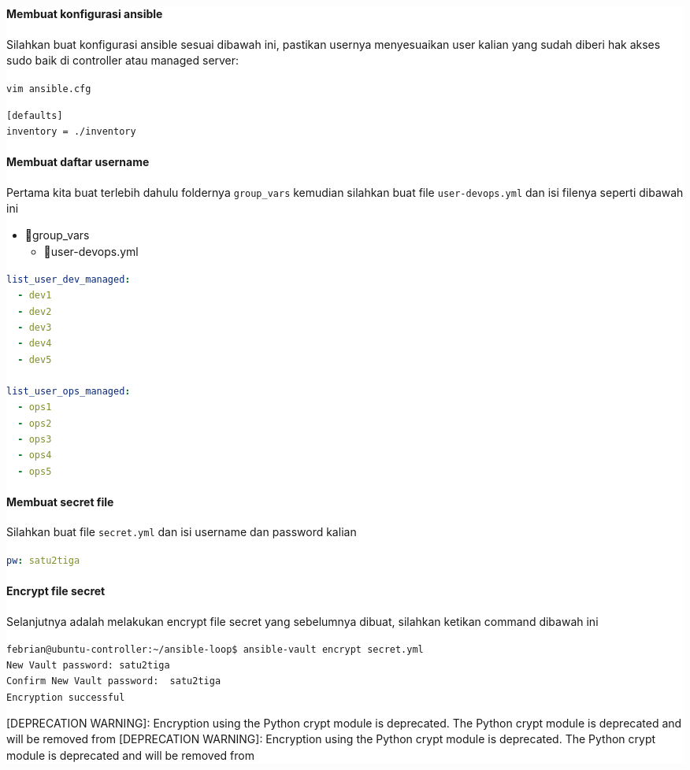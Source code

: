 #### Membuat konfigurasi ansible

Silahkan buat konfigurasi ansible sesuai dibawah ini, pastikan usernya menyesuaikan user kalian yang sudah diberi hak akses sudo baik di controller atau managed server:

```bash
vim ansible.cfg
```

```bash
[defaults]
inventory = ./inventory
```

#### Membuat daftar username

Pertama kita buat terlebih dahulu foldernya `group_vars` kemudian silahkan buat file `user-devops.yml` dan isi filenya seperti dibawah ini

- 📁group_vars
  - 📄user-devops.yml

```yml
list_user_dev_managed:
  - dev1
  - dev2
  - dev3
  - dev4
  - dev5

list_user_ops_managed:
  - ops1
  - ops2
  - ops3
  - ops4
  - ops5
```

#### Membuat secret file

Silahkan buat file `secret.yml` dan isi username dan password kalian

```yml
pw: satu2tiga
```

#### Encrypt file secret

Selanjutnya adalah melakukan encrypt file secret yang sebelumnya dibuat, silahkan ketikan command dibawah ini

```bash
febrian@ubuntu-controller:~/ansible-loop$ ansible-vault encrypt secret.yml
New Vault password: satu2tiga
Confirm New Vault password:  satu2tiga
Encryption successful
```


[DEPRECATION WARNING]: Encryption using the Python crypt module is deprecated. The Python crypt module is deprecated and will be removed from
[DEPRECATION WARNING]: Encryption using the Python crypt module is deprecated. The Python crypt module is deprecated and will be removed from